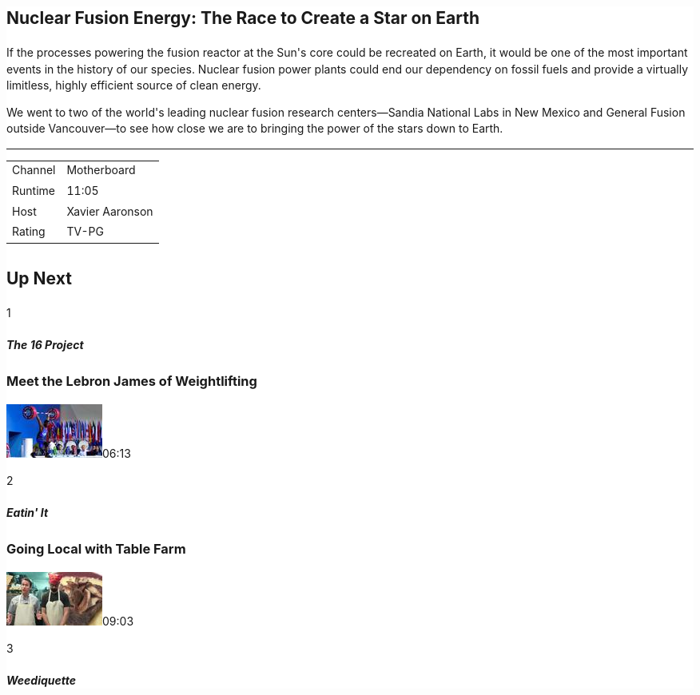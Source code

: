 ## Nuclear Fusion Energy: The Race to Create a Star on Earth

If the processes powering the fusion reactor at the Sun's core could be recreated on Earth, it would be one of the most important events in the history of our species. Nuclear fusion power plants could end our dependency on fossil fuels and provide a virtually limitless, highly efficient source of clean energy.

We went to two of the world's leading nuclear fusion research centers—Sandia National Labs in New Mexico and General Fusion outside Vancouver—to see how close we are to bringing the power of the stars down to Earth.

* * *

|     |     |
| --- | --- |
| Channel | Motherboard |
| Runtime | 11:05 |
| Host | Xavier Aaronson |
| Rating | TV-PG |

## Up Next

1

##### The 16 Project

### Meet the Lebron James of Weightlifting

![59b1a1ba0f817e2a11535d4c-1509469340994.jpg](../_resources/9aae0a7251849785cf3b8065389d6621.jpg)06:13

2

##### Eatin' It

### Going Local with Table Farm

![59259d988bd5c6e92027e597-1509468225330.jpg](../_resources/09c0d1b844828986d078395baa0e083d.jpg)09:03

3

##### Weediquette
